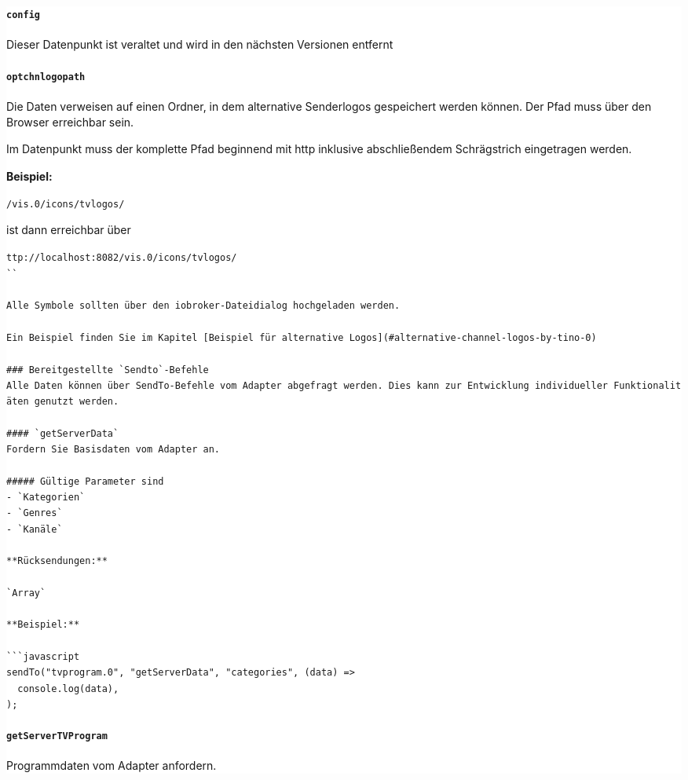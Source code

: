 #### `config`
Dieser Datenpunkt ist veraltet und wird in den nächsten Versionen entfernt

#### `optchnlogopath`
Die Daten verweisen auf einen Ordner, in dem alternative Senderlogos gespeichert werden können. Der Pfad muss über den Browser erreichbar sein.

Im Datenpunkt muss der komplette Pfad beginnend mit http inklusive abschließendem Schrägstrich eingetragen werden.

**Beispiel:**

```text
/vis.0/icons/tvlogos/
```

ist dann erreichbar über

```text
ttp://localhost:8082/vis.0/icons/tvlogos/
``

Alle Symbole sollten über den iobroker-Dateidialog hochgeladen werden.

Ein Beispiel finden Sie im Kapitel [Beispiel für alternative Logos](#alternative-channel-logos-by-tino-0)

### Bereitgestellte `Sendto`-Befehle
Alle Daten können über SendTo-Befehle vom Adapter abgefragt werden. Dies kann zur Entwicklung individueller Funktionalitäten genutzt werden.

#### `getServerData`
Fordern Sie Basisdaten vom Adapter an.

##### Gültige Parameter sind
- `Kategorien`
- `Genres`
- `Kanäle`

**Rücksendungen:**

`Array`

**Beispiel:**

```javascript
sendTo("tvprogram.0", "getServerData", "categories", (data) =>
  console.log(data),
);
```

#### `getServerTVProgram`
Programmdaten vom Adapter anfordern.
